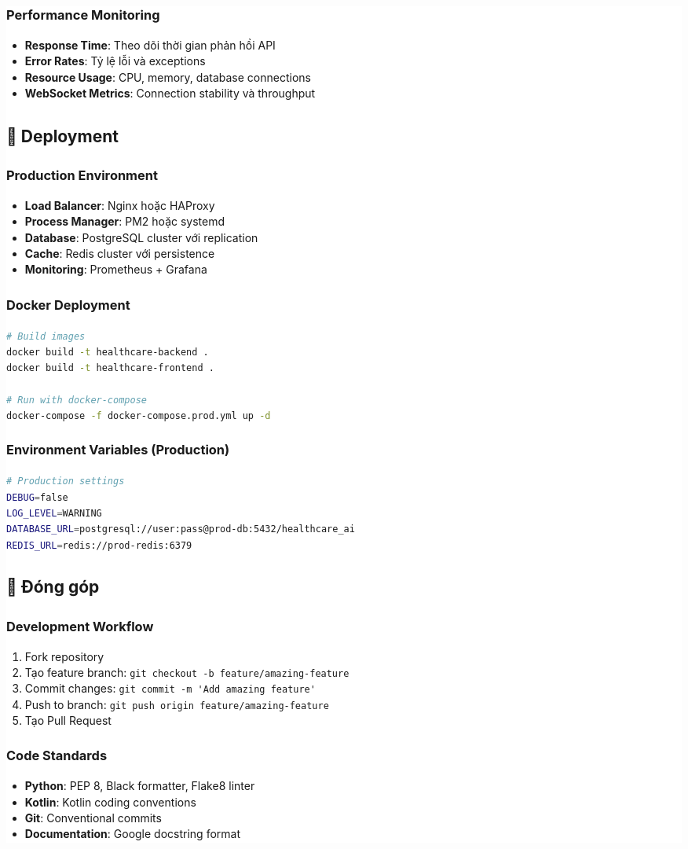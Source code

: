 ### Performance Monitoring
- **Response Time**: Theo dõi thời gian phản hồi API
- **Error Rates**: Tỷ lệ lỗi và exceptions
- **Resource Usage**: CPU, memory, database connections
- **WebSocket Metrics**: Connection stability và throughput

## 🚀 Deployment

### Production Environment
- **Load Balancer**: Nginx hoặc HAProxy
- **Process Manager**: PM2 hoặc systemd
- **Database**: PostgreSQL cluster với replication
- **Cache**: Redis cluster với persistence
- **Monitoring**: Prometheus + Grafana

### Docker Deployment
```bash
# Build images
docker build -t healthcare-backend .
docker build -t healthcare-frontend .

# Run with docker-compose
docker-compose -f docker-compose.prod.yml up -d
```

### Environment Variables (Production)
```bash
# Production settings
DEBUG=false
LOG_LEVEL=WARNING
DATABASE_URL=postgresql://user:pass@prod-db:5432/healthcare_ai
REDIS_URL=redis://prod-redis:6379
```

## 🤝 Đóng góp

### Development Workflow
1. Fork repository
2. Tạo feature branch: `git checkout -b feature/amazing-feature`
3. Commit changes: `git commit -m 'Add amazing feature'`
4. Push to branch: `git push origin feature/amazing-feature`
5. Tạo Pull Request

### Code Standards
- **Python**: PEP 8, Black formatter, Flake8 linter
- **Kotlin**: Kotlin coding conventions
- **Git**: Conventional commits
- **Documentation**: Google docstring format
